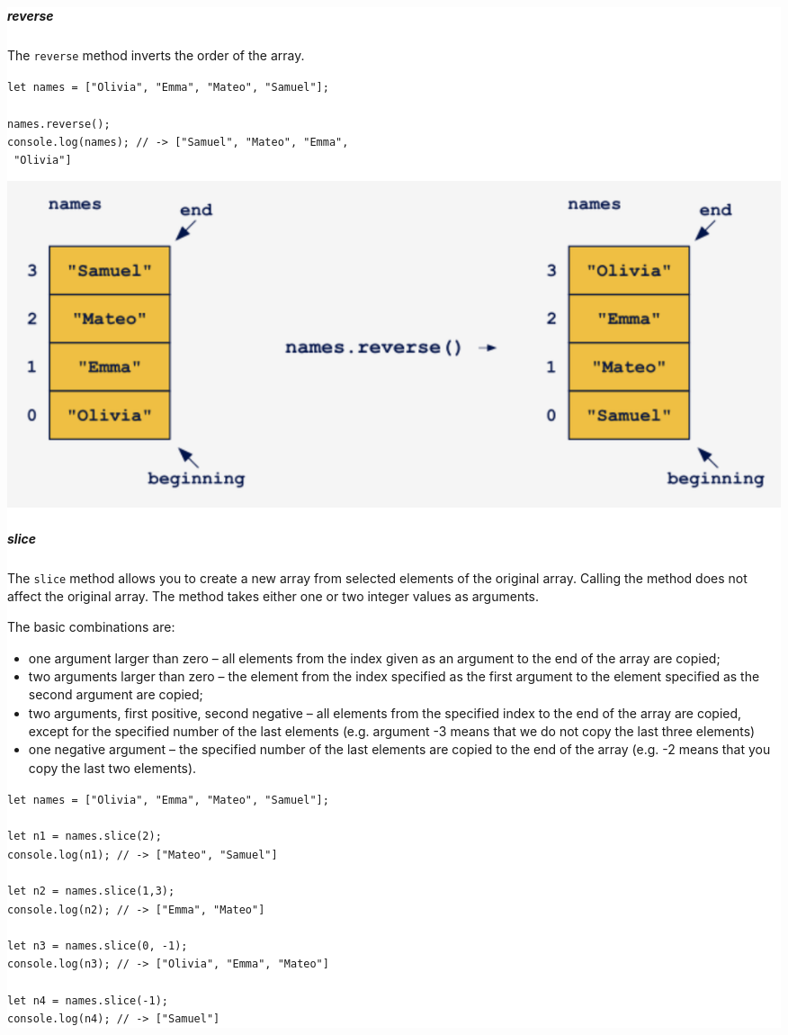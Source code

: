 
##### reverse

The `reverse` method inverts the order of the array.

```
let names = ["Olivia", "Emma", "Mateo", "Samuel"];

names.reverse();
console.log(names); // -> ["Samuel", "Mateo", "Emma",
 "Olivia"]
```

![](images/reverse.png)


##### slice

The `slice` method allows you to create a new array from selected elements of the original array. Calling the method does not affect the original array. The method takes either one or two integer values as arguments.

The basic combinations are:

 * one argument larger than zero – all elements from the index given as an argument to the end of the array are copied;
 * two arguments larger than zero – the element from the index specified as the first argument to the element specified as the second argument are copied;
 * two arguments, first positive, second negative – all elements from the specified index to the end of the array are copied, except for the specified number of the last elements (e.g. argument -3 means that we do not copy the last three elements)
 * one negative argument – the specified number of the last elements are copied to the end of the array (e.g. -2 means that you copy the last two elements).

```
let names = ["Olivia", "Emma", "Mateo", "Samuel"];

let n1 = names.slice(2);
console.log(n1); // -> ["Mateo", "Samuel"]

let n2 = names.slice(1,3);
console.log(n2); // -> ["Emma", "Mateo"]

let n3 = names.slice(0, -1);
console.log(n3); // -> ["Olivia", "Emma", "Mateo"]

let n4 = names.slice(-1);
console.log(n4); // -> ["Samuel"]

```